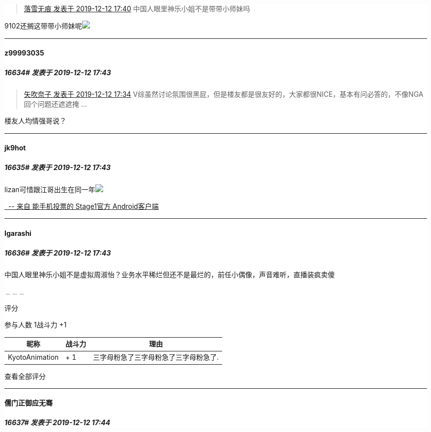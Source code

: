 
<blockquote><a href="httphttps://bbs.saraba1st.com/2b/forum.php?mod=redirect&amp;goto=findpost&amp;pid=45835697&amp;ptid=1857164" target="_blank">落雪无痕 发表于 2019-12-12 17:40</a>
中国人眼里神乐小姐不是带带小师妹吗</blockquote>
9102还搁这带带小师妹呢<img src="https://static.saraba1st.com/image/smiley/face2017/020.png" referrerpolicy="no-referrer">


*****

####  z99993035  
##### 16634#       发表于 2019-12-12 17:43


<blockquote><a href="httphttps://bbs.saraba1st.com/2b/forum.php?mod=redirect&amp;goto=findpost&amp;pid=45835633&amp;ptid=1857164" target="_blank">矢吹奈子 发表于 2019-12-12 17:34</a>
V综虽然讨论氛围很黑屁，但是楼友都是很友好的，大家都很NICE，基本有问必答的，不像NGA回个问题还遮遮掩 ...</blockquote>
楼友人均情强哥说？


*****

####  jk9hot  
##### 16635#       发表于 2019-12-12 17:43


lizan可惜跟江哥出生在同一年<img src="https://static.saraba1st.com/image/smiley/face2017/022.png" referrerpolicy="no-referrer">

[  -- 来自 能手机投票的 Stage1官方 Android客户端](https://www.coolapk.com/apk/140634)


*****

####  Igarashi  
##### 16636#       发表于 2019-12-12 17:43


中国人眼里神乐小姐不是虚拟周淑怡？业务水平稀烂但还不是最烂的，前任小偶像，声音难听，直播装疯卖傻


﹍﹍﹍

评分


 参与人数 1战斗力 +1

|昵称|战斗力|理由|
|----|---|---|
| KyotoAnimation| + 1|三字母粉急了三字母粉急了三字母粉急了.|


查看全部评分


*****

####  儒门正御应无骞  
##### 16637#       发表于 2019-12-12 17:44
